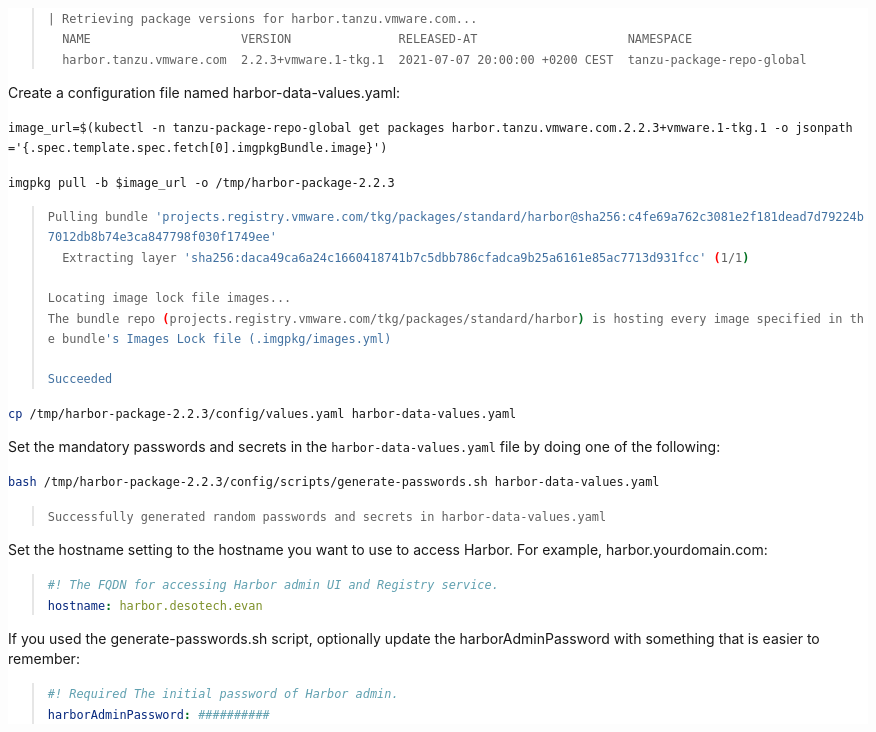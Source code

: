 >```
> | Retrieving package versions for harbor.tanzu.vmware.com...
>   NAME                     VERSION               RELEASED-AT                     NAMESPACE
>   harbor.tanzu.vmware.com  2.2.3+vmware.1-tkg.1  2021-07-07 20:00:00 +0200 CEST  tanzu-package-repo-global
>```
Create a configuration file named harbor-data-values.yaml: 

```
image_url=$(kubectl -n tanzu-package-repo-global get packages harbor.tanzu.vmware.com.2.2.3+vmware.1-tkg.1 -o jsonpath='{.spec.template.spec.fetch[0].imgpkgBundle.image}')
```

```
imgpkg pull -b $image_url -o /tmp/harbor-package-2.2.3
```

>```bash
> Pulling bundle 'projects.registry.vmware.com/tkg/packages/standard/harbor@sha256:c4fe69a762c3081e2f181dead7d79224b7012db8b74e3ca847798f030f1749ee'
>   Extracting layer 'sha256:daca49ca6a24c1660418741b7c5dbb786cfadca9b25a6161e85ac7713d931fcc' (1/1)
> 
> Locating image lock file images...
> The bundle repo (projects.registry.vmware.com/tkg/packages/standard/harbor) is hosting every image specified in the bundle's Images Lock file (.imgpkg/images.yml)
>
>Succeeded
>```

```bash
cp /tmp/harbor-package-2.2.3/config/values.yaml harbor-data-values.yaml
```


Set the mandatory passwords and secrets in the `harbor-data-values.yaml` file by doing one of the following:

```bash
bash /tmp/harbor-package-2.2.3/config/scripts/generate-passwords.sh harbor-data-values.yaml
```

>```
> Successfully generated random passwords and secrets in harbor-data-values.yaml
>```


Set the hostname setting to the hostname you want to use to access Harbor. For example, harbor.yourdomain.com:

>```yaml
> #! The FQDN for accessing Harbor admin UI and Registry service.
> hostname: harbor.desotech.evan
>```

If you used the generate-passwords.sh script, optionally update the harborAdminPassword with something that is easier to remember:
>```yaml
> #! Required The initial password of Harbor admin.
> harborAdminPassword: ##########
>```

